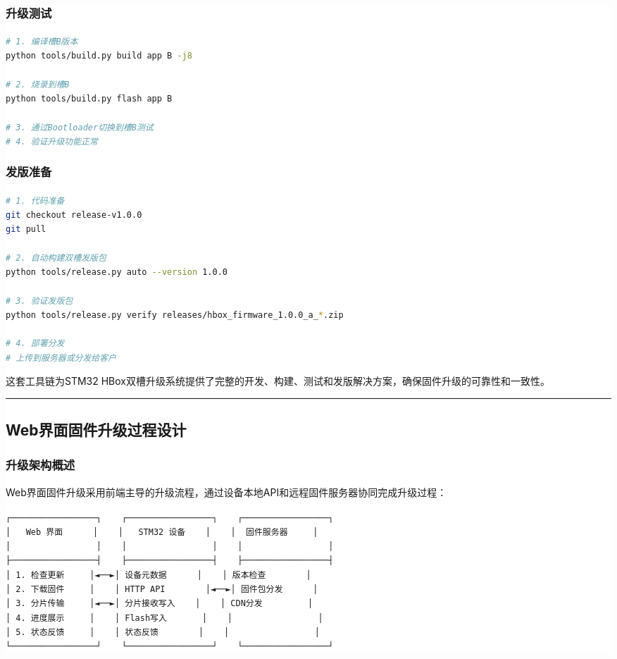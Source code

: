 ### 升级测试

```bash
# 1. 编译槽B版本
python tools/build.py build app B -j8

# 2. 烧录到槽B
python tools/build.py flash app B

# 3. 通过Bootloader切换到槽B测试
# 4. 验证升级功能正常
```

### 发版准备

```bash
# 1. 代码准备
git checkout release-v1.0.0
git pull

# 2. 自动构建双槽发版包
python tools/release.py auto --version 1.0.0

# 3. 验证发版包
python tools/release.py verify releases/hbox_firmware_1.0.0_a_*.zip

# 4. 部署分发
# 上传到服务器或分发给客户
```

这套工具链为STM32 HBox双槽升级系统提供了完整的开发、构建、测试和发版解决方案，确保固件升级的可靠性和一致性。 

---

## Web界面固件升级过程设计

### 升级架构概述

Web界面固件升级采用前端主导的升级流程，通过设备本地API和远程固件服务器协同完成升级过程：

```
┌─────────────────┐    ┌─────────────────┐    ┌─────────────────┐
│   Web 界面      │    │   STM32 设备    │    │  固件服务器     │
│                 │    │                 │    │                 │
├─────────────────┤    ├─────────────────┤    ├─────────────────┤
│ 1. 检查更新     │◄──►│ 设备元数据      │    │ 版本检查        │
│ 2. 下载固件     │    │ HTTP API        │◄──►│ 固件包分发      │
│ 3. 分片传输     │◄──►│ 分片接收写入    │    │ CDN分发         │
│ 4. 进度展示     │    │ Flash写入       │    │                 │
│ 5. 状态反馈     │    │ 状态反馈        │    │                 │
└─────────────────┘    └─────────────────┘    └─────────────────┘
```
